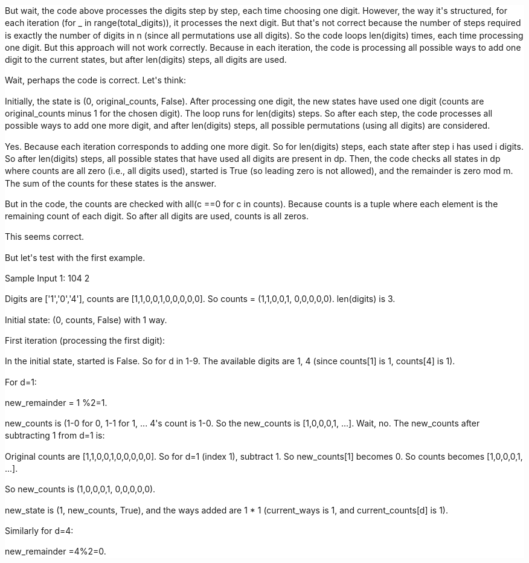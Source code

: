 But wait, the code above processes the digits step by step, each time choosing one digit. However, the way it's structured, for each iteration (for _ in range(total_digits)), it processes the next digit. But that's not correct because the number of steps required is exactly the number of digits in n (since all permutations use all digits). So the code loops len(digits) times, each time processing one digit. But this approach will not work correctly. Because in each iteration, the code is processing all possible ways to add one digit to the current states, but after len(digits) steps, all digits are used.

Wait, perhaps the code is correct. Let's think:

Initially, the state is (0, original_counts, False). After processing one digit, the new states have used one digit (counts are original_counts minus 1 for the chosen digit). The loop runs for len(digits) steps. So after each step, the code processes all possible ways to add one more digit, and after len(digits) steps, all possible permutations (using all digits) are considered.

Yes. Because each iteration corresponds to adding one more digit. So for len(digits) steps, each state after step i has used i digits. So after len(digits) steps, all possible states that have used all digits are present in dp. Then, the code checks all states in dp where counts are all zero (i.e., all digits used), started is True (so leading zero is not allowed), and the remainder is zero mod m. The sum of the counts for these states is the answer.

But in the code, the counts are checked with all(c ==0 for c in counts). Because counts is a tuple where each element is the remaining count of each digit. So after all digits are used, counts is all zeros.

This seems correct.

But let's test with the first example.

Sample Input 1:
104 2

Digits are ['1','0','4'], counts are [1,1,0,0,1,0,0,0,0,0]. So counts = (1,1,0,0,1, 0,0,0,0,0). len(digits) is 3.

Initial state: (0, counts, False) with 1 way.

First iteration (processing the first digit):

In the initial state, started is False. So for d in 1-9. The available digits are 1, 4 (since counts[1] is 1, counts[4] is 1).

For d=1:

new_remainder = 1 %2=1.

new_counts is (1-0 for 0, 1-1 for 1, ... 4's count is 1-0. So the new_counts is [1,0,0,0,1, ...]. Wait, no. The new_counts after subtracting 1 from d=1 is:

Original counts are [1,1,0,0,1,0,0,0,0,0]. So for d=1 (index 1), subtract 1. So new_counts[1] becomes 0. So counts becomes [1,0,0,0,1, ...].

So new_counts is (1,0,0,0,1, 0,0,0,0,0).

new_state is (1, new_counts, True), and the ways added are 1 * 1 (current_ways is 1, and current_counts[d] is 1).

Similarly for d=4:

new_remainder =4%2=0.

